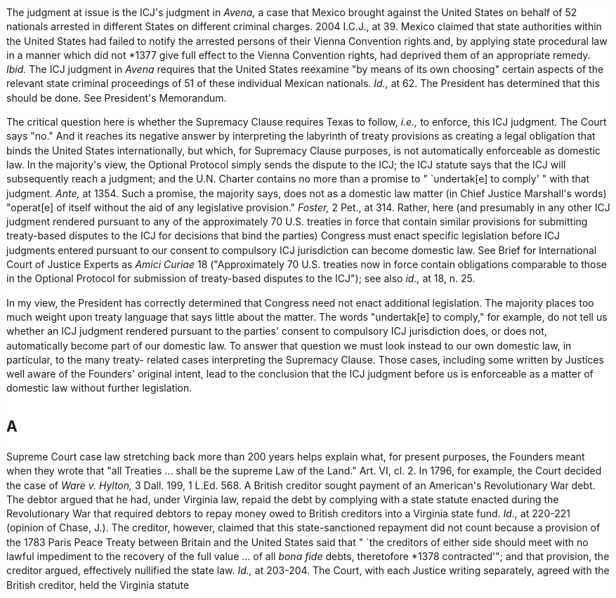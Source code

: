 The judgment at issue is the ICJ's judgment in _Avena,_ a case that Mexico
brought against the United States on behalf of 52 nationals arrested in
different States on different criminal charges. 2004 I.C.J., at 39. Mexico
claimed that state authorities within the United States had failed to notify
the arrested persons of their Vienna Convention rights and, by applying state
procedural law in a manner which did not *1377 give full effect to the Vienna
Convention rights, had deprived them of an appropriate remedy. _Ibid._ The ICJ
judgment in _Avena_ requires that the United States reexamine "by means of its
own choosing" certain aspects of the relevant state criminal proceedings of 51
of these individual Mexican nationals. _Id.,_ at 62. The President has
determined that this should be done. See President's Memorandum.

The critical question here is whether the Supremacy Clause requires Texas to
follow, _i.e.,_ to enforce, this ICJ judgment. The Court says "no." And it
reaches its negative answer by interpreting the labyrinth of treaty provisions
as creating a legal obligation that binds the United States internationally,
but which, for Supremacy Clause purposes, is not automatically enforceable as
domestic law. In the majority's view, the Optional Protocol simply sends the
dispute to the ICJ; the ICJ statute says that the ICJ will subsequently reach
a judgment; and the U.N. Charter contains no more than a promise to "
`undertak[e] to comply' " with that judgment. _Ante,_ at 1354. Such a promise,
the majority says, does not as a domestic law matter (in Chief Justice
Marshall's words) "operat[e] of itself without the aid of any legislative
provision." _Foster,_ 2 Pet., at 314. Rather, here (and presumably in any
other ICJ judgment rendered pursuant to any of the approximately 70 U.S.
treaties in force that contain similar provisions for submitting treaty-based
disputes to the ICJ for decisions that bind the parties) Congress must enact
specific legislation before ICJ judgments entered pursuant to our consent to
compulsory ICJ jurisdiction can become domestic law. See Brief for
International Court of Justice Experts as _Amici Curiae_ 18 ("Approximately 70
U.S. treaties now in force contain obligations comparable to those in the
Optional Protocol for submission of treaty-based disputes to the ICJ"); see
also _id.,_ at 18, n. 25.

In my view, the President has correctly determined that Congress need not
enact additional legislation. The majority places too much weight upon treaty
language that says little about the matter. The words "undertak[e] to comply,"
for example, do not tell us whether an ICJ judgment rendered pursuant to the
parties' consent to compulsory ICJ jurisdiction does, or does not,
automatically become part of our domestic law. To answer that question we must
look instead to our own domestic law, in particular, to the many treaty-
related cases interpreting the Supremacy Clause. Those cases, including some
written by Justices well aware of the Founders' original intent, lead to the
conclusion that the ICJ judgment before us is enforceable as a matter of
domestic law without further legislation.

## A

Supreme Court case law stretching back more than 200 years helps explain what,
for present purposes, the Founders meant when they wrote that "all Treaties
... shall be the supreme Law of the Land." Art. VI, cl. 2. In 1796, for
example, the Court decided the case of _Ware v. Hylton,_ 3 Dall. 199, 1 L.Ed.
568. A British creditor sought payment of an American's Revolutionary War
debt. The debtor argued that he had, under Virginia law, repaid the debt by
complying with a state statute enacted during the Revolutionary War that
required debtors to repay money owed to British creditors into a Virginia
state fund. _Id.,_ at 220-221 (opinion of Chase, J.). The creditor, however,
claimed that this state-sanctioned repayment did not count because a provision
of the 1783 Paris Peace Treaty between Britain and the United States said that
" `the creditors of either side should meet with no lawful impediment to the
recovery of the full value ... of all _bona fide_ debts, theretofore *1378
contracted'"; and that provision, the creditor argued, effectively nullified
the state law. _Id.,_ at 203-204. The Court, with each Justice writing
separately, agreed with the British creditor, held the Virginia statute